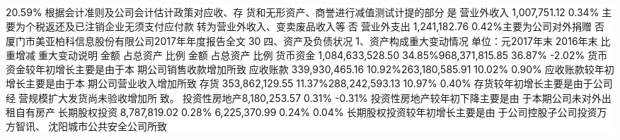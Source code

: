 20.59%
根据会计准则及公司会计估计政策对应收、存
货和无形资产、商誉进行减值测试计提的部分
是
营业外收入
1,007,751.12
0.34%
主要为个税返还及已注销企业无须支付应付款
转为营业外收入、变卖废品收入等
否
营业外支出
1,241,182.76
0.42%主要为公司对外捐赠
否
厦门市美亚柏科信息股份有限公司2017年年度报告全文
30
四、资产及负债状况
1、资产构成重大变动情况
单位：元2017年末
2016年末
比重增减
重大变动说明
金额
占总资产
比例
金额
占总资产
比例
货币资金
1,084,633,528.50
34.85%968,371,815.85
36.87%
-2.02%
货币资金较年初增长主要是由于本
期公司销售收款增加所致
应收账款
339,930,465.16
10.92%263,180,585.91
10.02%
0.90%
应收账款较年初增长主要是由于本
期公司营业收入增加所致
存货
353,862,129.55
11.37%288,242,593.13
10.97%
0.40%
存货较年初增长主要是由于公司经
营规模扩大发货尚未验收增加所
致。
投资性房地产8,180,253.57
0.31%
-0.31%
投资性房地产较年初下降主要是由
于本期公司未对外出租自有房产
长期股权投资
8,787,819.02
0.28%
6,225,370.99
0.24%
0.04%
长期股权投资较年初增长主要是由
于公司控股子公司投资万方智讯、
沈阳城市公共安全公司所致